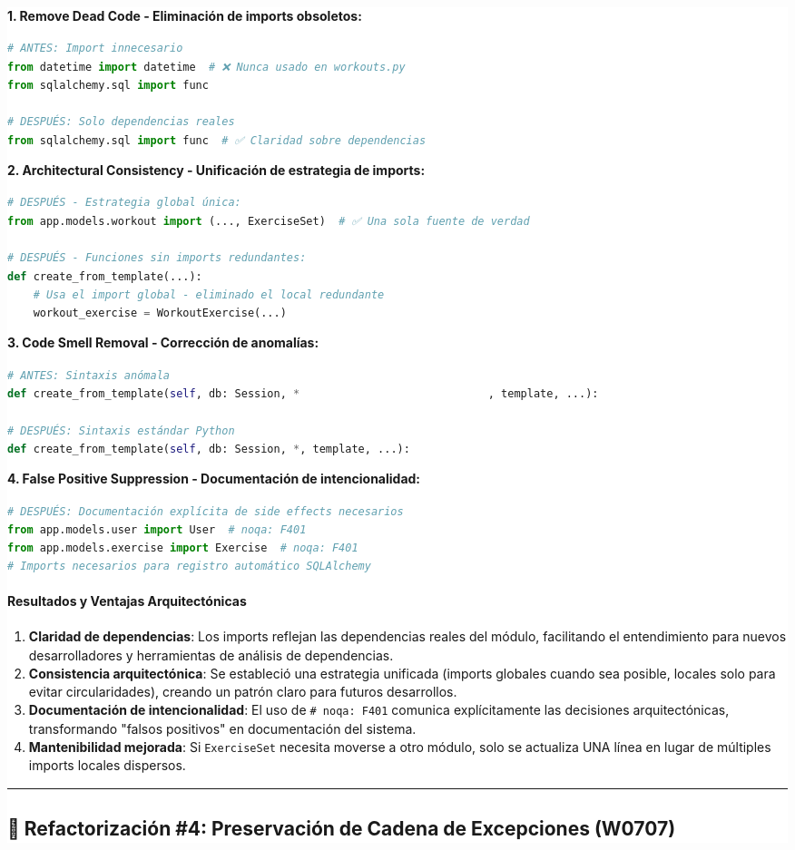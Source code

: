 **1. Remove Dead Code - Eliminación de imports obsoletos:**

```python
# ANTES: Import innecesario
from datetime import datetime  # ❌ Nunca usado en workouts.py
from sqlalchemy.sql import func

# DESPUÉS: Solo dependencias reales
from sqlalchemy.sql import func  # ✅ Claridad sobre dependencias
```

**2. Architectural Consistency - Unificación de estrategia de imports:**

```python
# DESPUÉS - Estrategia global única:
from app.models.workout import (..., ExerciseSet)  # ✅ Una sola fuente de verdad

# DESPUÉS - Funciones sin imports redundantes:
def create_from_template(...):
    # Usa el import global - eliminado el local redundante
    workout_exercise = WorkoutExercise(...)
```

**3. Code Smell Removal - Corrección de anomalías:**

```python
# ANTES: Sintaxis anómala
def create_from_template(self, db: Session, *                             , template, ...):

# DESPUÉS: Sintaxis estándar Python
def create_from_template(self, db: Session, *, template, ...):
```

**4. False Positive Suppression - Documentación de intencionalidad:**

```python
# DESPUÉS: Documentación explícita de side effects necesarios
from app.models.user import User  # noqa: F401
from app.models.exercise import Exercise  # noqa: F401
# Imports necesarios para registro automático SQLAlchemy
```

#### Resultados y Ventajas Arquitectónicas

1. **Claridad de dependencias**: Los imports reflejan las dependencias reales del módulo, facilitando el entendimiento para nuevos desarrolladores y herramientas de análisis de dependencias.
2. **Consistencia arquitectónica**: Se estableció una estrategia unificada (imports globales cuando sea posible, locales solo para evitar circularidades), creando un patrón claro para futuros desarrollos.
3. **Documentación de intencionalidad**: El uso de `# noqa: F401` comunica explícitamente las decisiones arquitectónicas, transformando "falsos positivos" en documentación del sistema.
4. **Mantenibilidad mejorada**: Si `ExerciseSet` necesita moverse a otro módulo, solo se actualiza UNA línea en lugar de múltiples imports locales dispersos.

---

## 🔧 Refactorización #4: Preservación de Cadena de Excepciones (W0707)

